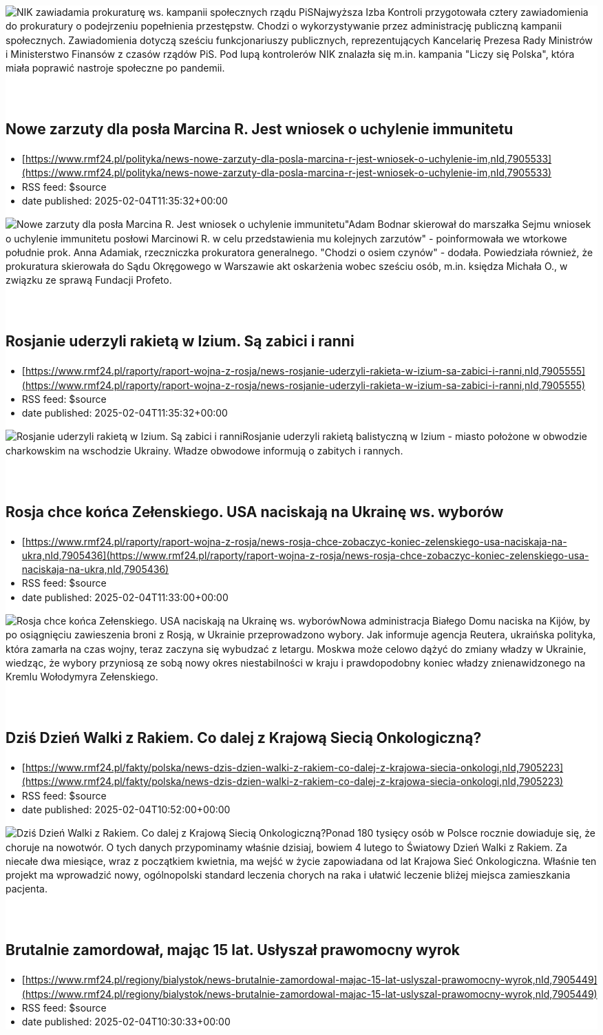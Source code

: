 <p><a href="https://www.rmf24.pl/polityka/news-nik-zawiadamia-prokurature-ws-kampanii-spolecznych-rzadu-pis,nId,7905546"><img src="https://interia-s.pluscdn.pl/nik-zawiadamia-prokurature-ws-kampanii-spolecznych-rzadu-pis/000KJNU93O963YKX-C307.jpg" alt="​NIK zawiadamia prokuraturę ws. kampanii społecznych rządu PiS" align="left" /></a>Najwyższa Izba Kontroli przygotowała cztery zawiadomienia do prokuratury o podejrzeniu popełnienia przestępstw. Chodzi o wykorzystywanie przez administrację publiczną kampanii społecznych. Zawiadomienia dotyczą sześciu funkcjonariuszy publicznych, reprezentujących Kancelarię Prezesa Rady Ministrów i Ministerstwo Finansów z czasów rządów PiS. Pod lupą kontrolerów NIK znalazła się m.in. kampania &quot;Liczy się Polska&quot;, która miała poprawić nastroje społeczne po pandemii.</p><br clear="all" />

## Nowe zarzuty dla posła Marcina R. Jest wniosek o uchylenie immunitetu
 - [https://www.rmf24.pl/polityka/news-nowe-zarzuty-dla-posla-marcina-r-jest-wniosek-o-uchylenie-im,nId,7905533](https://www.rmf24.pl/polityka/news-nowe-zarzuty-dla-posla-marcina-r-jest-wniosek-o-uchylenie-im,nId,7905533)
 - RSS feed: $source
 - date published: 2025-02-04T11:35:32+00:00

<p><a href="https://www.rmf24.pl/polityka/news-nowe-zarzuty-dla-posla-marcina-r-jest-wniosek-o-uchylenie-im,nId,7905533"><img src="https://interia-s.pluscdn.pl/nowe-zarzuty-dla-posla-marcina-r-jest-wniosek-o-uchylenie-im/000KJNHOE238VR7R-C307.jpg" alt="Nowe zarzuty dla posła Marcina R. Jest wniosek o uchylenie immunitetu " align="left" /></a>&quot;Adam Bodnar skierował do marszałka Sejmu wniosek o uchylenie immunitetu posłowi Marcinowi R. w celu przedstawienia mu kolejnych zarzutów&quot; - poinformowała we wtorkowe południe prok. Anna Adamiak, rzeczniczka prokuratora generalnego. &quot;Chodzi o osiem czynów&quot; - dodała. Powiedziała również, że prokuratura skierowała do Sądu Okręgowego w Warszawie akt oskarżenia wobec sześciu osób, m.in. księdza Michała O., w związku ze sprawą Fundacji Profeto.</p><br clear="all" />

## Rosjanie uderzyli rakietą w Izium. Są zabici i ranni
 - [https://www.rmf24.pl/raporty/raport-wojna-z-rosja/news-rosjanie-uderzyli-rakieta-w-izium-sa-zabici-i-ranni,nId,7905555](https://www.rmf24.pl/raporty/raport-wojna-z-rosja/news-rosjanie-uderzyli-rakieta-w-izium-sa-zabici-i-ranni,nId,7905555)
 - RSS feed: $source
 - date published: 2025-02-04T11:35:32+00:00

<p><a href="https://www.rmf24.pl/raporty/raport-wojna-z-rosja/news-rosjanie-uderzyli-rakieta-w-izium-sa-zabici-i-ranni,nId,7905555"><img src="https://interia-s.pluscdn.pl/rosjanie-uderzyli-rakieta-w-izium-sa-zabici-i-ranni/000KJNTXL5UUP3B9-C307.jpg" alt="Rosjanie uderzyli rakietą w Izium. Są zabici i ranni" align="left" /></a>Rosjanie uderzyli rakietą balistyczną w Izium - miasto położone w obwodzie charkowskim na wschodzie Ukrainy. Władze obwodowe informują o zabitych i rannych.</p><br clear="all" />

## Rosja chce końca Zełenskiego. USA naciskają na Ukrainę ws. wyborów
 - [https://www.rmf24.pl/raporty/raport-wojna-z-rosja/news-rosja-chce-zobaczyc-koniec-zelenskiego-usa-naciskaja-na-ukra,nId,7905436](https://www.rmf24.pl/raporty/raport-wojna-z-rosja/news-rosja-chce-zobaczyc-koniec-zelenskiego-usa-naciskaja-na-ukra,nId,7905436)
 - RSS feed: $source
 - date published: 2025-02-04T11:33:00+00:00

<p><a href="https://www.rmf24.pl/raporty/raport-wojna-z-rosja/news-rosja-chce-zobaczyc-koniec-zelenskiego-usa-naciskaja-na-ukra,nId,7905436"><img src="https://interia-s.pluscdn.pl/rosja-chce-konca-zelenskiego-usa-naciskaja-na-ukraine-ws-wyb/000KJN6HVGO281DV-C307.jpg" alt="Rosja chce końca Zełenskiego. USA naciskają na Ukrainę ws. wyborów" align="left" /></a>Nowa administracja Białego Domu naciska na Kijów, by po osiągnięciu zawieszenia broni z Rosją, w Ukrainie przeprowadzono wybory. Jak informuje agencja Reutera, ukraińska polityka, która zamarła na czas wojny, teraz zaczyna się wybudzać z letargu. Moskwa może celowo dążyć do zmiany władzy w Ukrainie, wiedząc, że wybory przyniosą ze sobą nowy okres niestabilności w kraju i prawdopodobny koniec władzy znienawidzonego na Kremlu Wołodymyra Zełenskiego.</p><br clear="all" />

## Dziś Dzień Walki z Rakiem. Co dalej z Krajową Siecią Onkologiczną?
 - [https://www.rmf24.pl/fakty/polska/news-dzis-dzien-walki-z-rakiem-co-dalej-z-krajowa-siecia-onkologi,nId,7905223](https://www.rmf24.pl/fakty/polska/news-dzis-dzien-walki-z-rakiem-co-dalej-z-krajowa-siecia-onkologi,nId,7905223)
 - RSS feed: $source
 - date published: 2025-02-04T10:52:00+00:00

<p><a href="https://www.rmf24.pl/fakty/polska/news-dzis-dzien-walki-z-rakiem-co-dalej-z-krajowa-siecia-onkologi,nId,7905223"><img src="https://interia-s.pluscdn.pl/dzis-dzien-walki-z-rakiem-co-dalej-z-krajowa-siecia-onkologi/000KJKHHIEEU545C-C307.jpg" alt="Dziś Dzień Walki z Rakiem. Co dalej z Krajową Siecią Onkologiczną?" align="left" /></a>Ponad 180 tysięcy osób w Polsce rocznie dowiaduje się, że choruje na nowotwór. O tych danych przypominamy właśnie dzisiaj, bowiem 4 lutego to Światowy Dzień Walki z Rakiem. Za niecałe dwa miesiące, wraz z początkiem kwietnia, ma wejść w życie zapowiadana od lat Krajowa Sieć Onkologiczna. Właśnie ten projekt ma wprowadzić nowy, ogólnopolski standard leczenia chorych na raka i ułatwić leczenie bliżej miejsca zamieszkania pacjenta.</p><br clear="all" />

## Brutalnie zamordował, mając 15 lat. Usłyszał prawomocny wyrok
 - [https://www.rmf24.pl/regiony/bialystok/news-brutalnie-zamordowal-majac-15-lat-uslyszal-prawomocny-wyrok,nId,7905449](https://www.rmf24.pl/regiony/bialystok/news-brutalnie-zamordowal-majac-15-lat-uslyszal-prawomocny-wyrok,nId,7905449)
 - RSS feed: $source
 - date published: 2025-02-04T10:30:33+00:00
